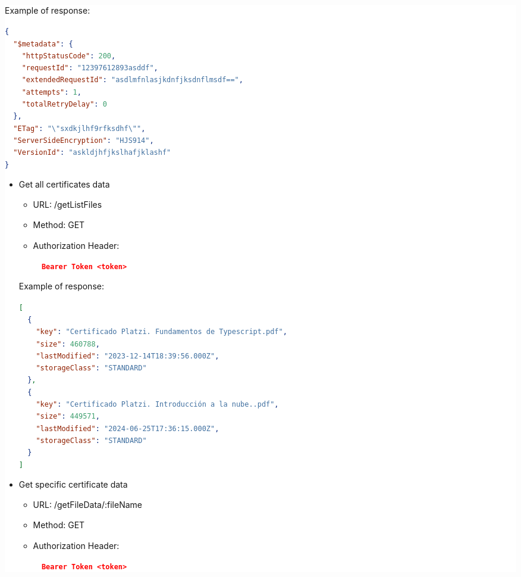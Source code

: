   Example of response:

  ```json
  {
    "$metadata": {
      "httpStatusCode": 200,
      "requestId": "12397612893asddf",
      "extendedRequestId": "asdlmfnlasjkdnfjksdnflmsdf==",
      "attempts": 1,
      "totalRetryDelay": 0
    },
    "ETag": "\"sxdkjlhf9rfksdhf\"",
    "ServerSideEncryption": "HJS914",
    "VersionId": "askldjhfjkslhafjklashf"
  }
  ```

- Get all certificates data

  - URL: /getListFiles
  - Method: GET
  - Authorization Header:

    ```json
      Bearer Token <token>
    ```

  Example of response:

  ```json
  [
    {
      "key": "Certificado Platzi. Fundamentos de Typescript.pdf",
      "size": 460788,
      "lastModified": "2023-12-14T18:39:56.000Z",
      "storageClass": "STANDARD"
    },
    {
      "key": "Certificado Platzi. Introducción a la nube..pdf",
      "size": 449571,
      "lastModified": "2024-06-25T17:36:15.000Z",
      "storageClass": "STANDARD"
    }
  ]
  ```

- Get specific certificate data

  - URL: /getFileData/:fileName
  - Method: GET
  - Authorization Header:

    ```json
      Bearer Token <token>
    ```
